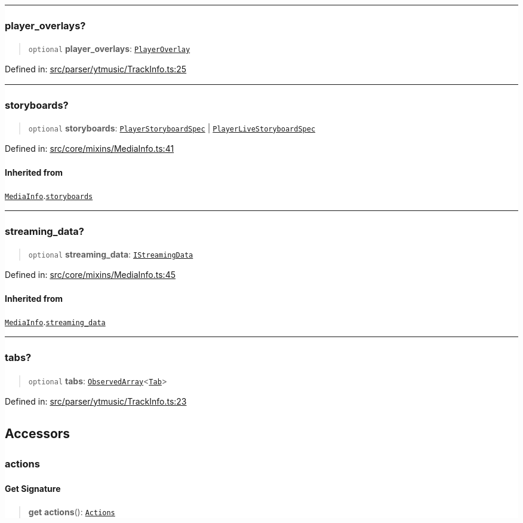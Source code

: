 ***

### player\_overlays?

> `optional` **player\_overlays**: [`PlayerOverlay`](../../YTNodes/classes/PlayerOverlay.md)

Defined in: [src/parser/ytmusic/TrackInfo.ts:25](https://github.com/LuanRT/YouTube.js/blob/0733f60b57877f6b8b87dfd5cc6195b5085f5c09/src/parser/ytmusic/TrackInfo.ts#L25)

***

### storyboards?

> `optional` **storyboards**: [`PlayerStoryboardSpec`](../../YTNodes/classes/PlayerStoryboardSpec.md) \| [`PlayerLiveStoryboardSpec`](../../YTNodes/classes/PlayerLiveStoryboardSpec.md)

Defined in: [src/core/mixins/MediaInfo.ts:41](https://github.com/LuanRT/YouTube.js/blob/0733f60b57877f6b8b87dfd5cc6195b5085f5c09/src/core/mixins/MediaInfo.ts#L41)

#### Inherited from

[`MediaInfo`](../../Mixins/classes/MediaInfo.md).[`storyboards`](../../Mixins/classes/MediaInfo.md#storyboards)

***

### streaming\_data?

> `optional` **streaming\_data**: [`IStreamingData`](../../../../interfaces/IStreamingData.md)

Defined in: [src/core/mixins/MediaInfo.ts:45](https://github.com/LuanRT/YouTube.js/blob/0733f60b57877f6b8b87dfd5cc6195b5085f5c09/src/core/mixins/MediaInfo.ts#L45)

#### Inherited from

[`MediaInfo`](../../Mixins/classes/MediaInfo.md).[`streaming_data`](../../Mixins/classes/MediaInfo.md#streaming_data)

***

### tabs?

> `optional` **tabs**: [`ObservedArray`](../../Helpers/type-aliases/ObservedArray.md)\<[`Tab`](../../YTNodes/classes/Tab.md)\>

Defined in: [src/parser/ytmusic/TrackInfo.ts:23](https://github.com/LuanRT/YouTube.js/blob/0733f60b57877f6b8b87dfd5cc6195b5085f5c09/src/parser/ytmusic/TrackInfo.ts#L23)

## Accessors

### actions

#### Get Signature

> **get** **actions**(): [`Actions`](../../../../classes/Actions.md)
